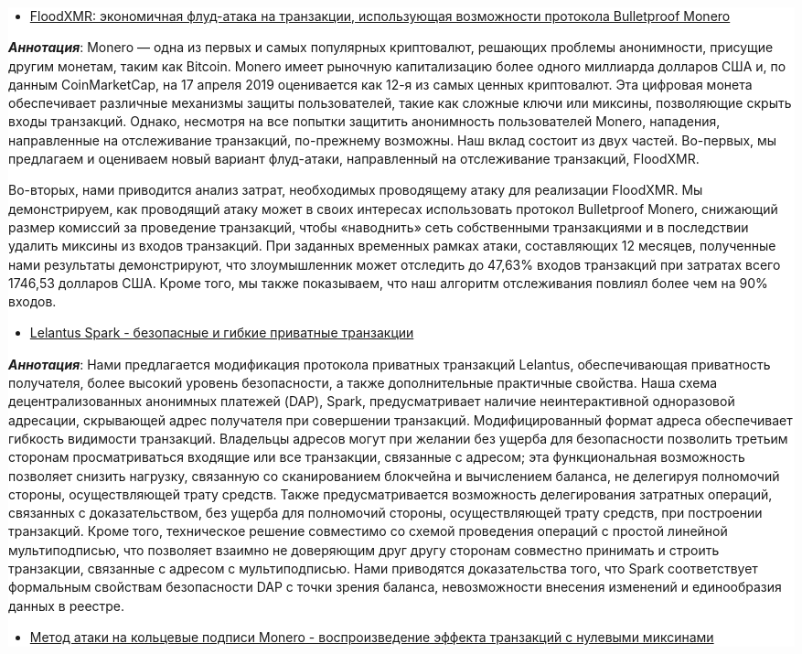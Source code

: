 - [FloodXMR: экономичная флуд-атака на транзакции, использующая возможности протокола Bulletproof Monero](https://github.com/v1docq47/monero-research-lab-translations/blob/master/publications/bulletins/FloodXMR%20-%20Low-cost%20transaction%20flooding/FloodXMR%20-%20%D1%8D%D0%BA%D0%BE%D0%BD%D0%BE%D0%BC%D0%B8%D1%87%D0%BD%D0%B0%D1%8F%20%D1%84%D0%BB%D1%83%D0%B4-%D0%B0%D1%82%D0%B0%D0%BA%D0%B0%20%D0%BD%D0%B0%20%D1%82%D1%80%D0%B0%D0%BD%D0%B7%D0%B0%D0%BA%D1%86%D0%B8%D0%B8%2C%20%D0%B8%D1%81%D0%BF%D0%BE%D0%BB%D1%8C%D0%B7%D1%83%D1%8E%D1%89%D0%B0%D1%8F%20%D0%B2%D0%BE%D0%B7%D0%BC%D0%BE%D0%B6%D0%BD%D0%BE%D1%81%D1%82%D0%B8%20%D0%BF%D1%80%D0%BE%D1%82%D0%BE%D0%BA%D0%BE%D0%BB%D0%B0%20Bulletproof%20Monero.pdf)

_**Аннотация**_: Monero — одна из первых и самых популярных криптовалют, решающих проблемы анонимности, присущие другим монетам, таким как Bitcoin. Monero имеет рыночную капитализацию более одного миллиарда долларов США и, по данным CoinMarketCap, на 17 апреля 2019 оценивается как 12-я из самых ценных криптовалют. Эта цифровая монета обеспечивает различные механизмы защиты пользователей, такие как сложные ключи или миксины, позволяющие скрыть входы транзакций. Однако, несмотря на все попытки защитить анонимность пользователей Monero, нападения, направленные на отслеживание транзакций, по-прежнему возможны. Наш вклад состоит из двух частей. Во-первых, мы предлагаем и оцениваем новый вариант флуд-атаки, направленный на отслеживание транзакций, FloodXMR.

Во-вторых, нами приводится анализ затрат, необходимых проводящему атаку для реализации FloodXMR. Мы демонстрируем, как проводящий атаку может в своих интересах использовать протокол Bulletproof Monero, снижающий размер комиссий за
проведение транзакций, чтобы «наводнить» сеть собственными транзакциями и в последствии удалить миксины из входов транзакций. При заданных временных рамках атаки, составляющих 12 месяцев, полученные нами результаты демонстрируют, что злоумышленник может отследить до 47,63% входов транзакций при затратах всего 1746,53 долларов США. Кроме того, мы также показываем, что наш алгоритм отслеживания повлиял более чем на 90% входов.

- [Lelantus Spark - безопасные и гибкие приватные транзакции](https://github.com/v1docq47/monero-research-lab-translations/blob/master/publications/bulletins/Lelantus%20Spark%20-%20Secure%20and%20Flexible%20Private/Lelantus%20Spark%20-%20%D0%B1%D0%B5%D0%B7%D0%BE%D0%BF%D0%B0%D1%81%D0%BD%D1%8B%D0%B5%20%D0%B8%20%D0%B3%D0%B8%D0%B1%D0%BA%D0%B8%D0%B5%20%D0%BF%D1%80%D0%B8%D0%B2%D0%B0%D1%82%D0%BD%D1%8B%D0%B5%20%D1%82%D1%80%D0%B0%D0%BD%D0%B7%D0%B0%D0%BA%D1%86%D0%B8%D0%B8.pdf)

_**Аннотация**_: Нами предлагается модификация протокола приватных транзакций Lelantus, обеспечивающая приватность получателя, более высокий уровень безопасности, а также дополнительные практичные свойства. Наша схема децентрализованных анонимных платежей (DAP), Spark, предусматривает наличие неинтерактивной одноразовой адресации, скрывающей адрес получателя при совершении транзакций. Модифицированный формат адреса обеспечивает гибкость видимости транзакций. Владельцы адресов могут при желании без ущерба для безопасности позволить третьим сторонам просматриваться входящие или все транзакции, связанные с адресом; эта функциональная возможность позволяет снизить нагрузку, связанную со сканированием блокчейна и вычислением баланса, не делегируя полномочий стороны, осуществляющей трату средств. Также предусматривается возможность делегирования затратных операций, связанных с доказательством, без ущерба для полномочий стороны, осуществляющей трату средств, при построении транзакций. Кроме того, техническое решение совместимо со схемой проведения операций с простой линейной мультиподписью, что позволяет взаимно не доверяющим друг другу сторонам совместно принимать и строить транзакции, связанные с адресом с мультиподписью. Нами приводятся доказательства того, что Spark соответствует формальным свойствам безопасности DAP с точки зрения баланса, невозможности внесения изменений и единообразия данных в реестре.

- [Метод атаки на кольцевые подписи Monero - воспроизведение эффекта транзакций с нулевыми миксинами](https://github.com/v1docq47/monero-research-lab-translations/blob/master/publications/bulletins/Monero%20Ring%20Attack%20-%20Recreating%20Zero%20Mixin%20Transaction%20Effect/%D0%9C%D0%B5%D1%82%D0%BE%D0%B4%20%D0%B0%D1%82%D0%B0%D0%BA%D0%B8%20%D0%BD%D0%B0%20%D0%BA%D0%BE%D0%BB%D1%8C%D1%86%D0%B5%D0%B2%D1%8B%D0%B5%20%D0%BF%D0%BE%D0%B4%D0%BF%D0%B8%D1%81%D0%B8%20Monero%20-%20%D0%B2%D0%BE%D1%81%D0%BF%D1%80%D0%BE%D0%B8%D0%B7%D0%B2%D0%B5%D0%B4%D0%B5%D0%BD%D0%B8%D0%B5%20%D1%8D%D1%84%D1%84%D0%B5%D0%BA%D1%82%D0%B0%20%D1%82%D1%80%D0%B0%D0%BD%D0%B7%D0%B0%D0%BA%D1%86%D0%B8%D0%B9%20%D1%81%20%D0%BD%D1%83%D0%BB%D0%B5%D0%B2%D1%8B%D0%BC%D0%B8%20%D0%BC%D0%B8%D0%BA%D1%81%D0%B8%D0%BD%D0%B0%D0%BC%D0%B8.pdf)
